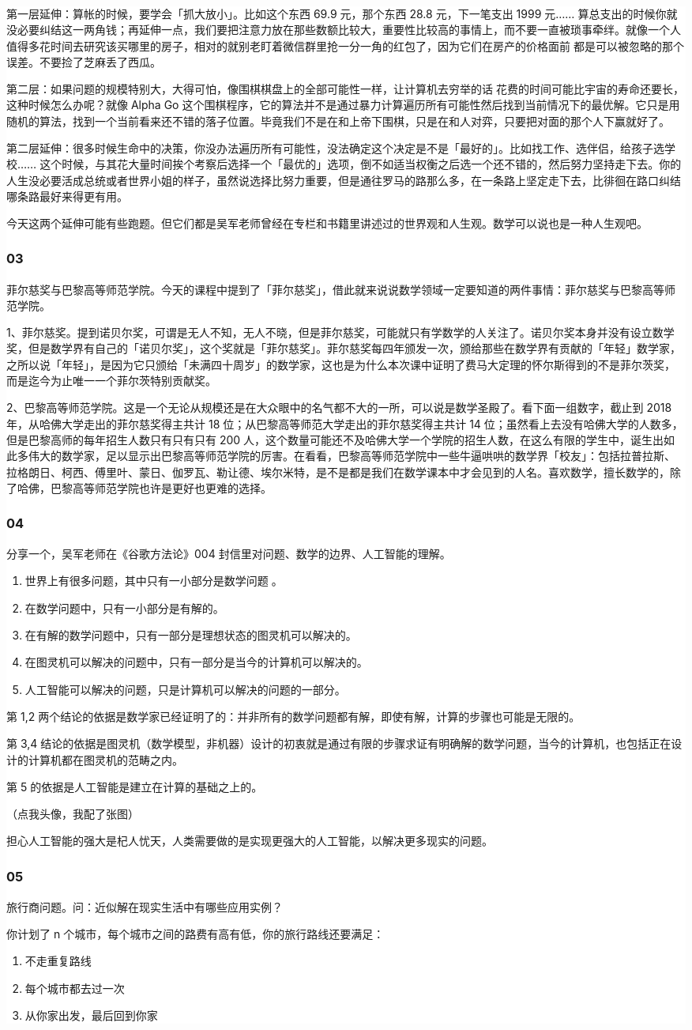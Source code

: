 第一层延伸：算帐的时候，要学会「抓大放小」。比如这个东西 69.9 元，那个东西 28.8 元，下一笔支出 1999 元…… 算总支出的时候你就没必要纠结这一两角钱；再延伸一点，我们要把注意力放在那些数额比较大，重要性比较高的事情上，而不要一直被琐事牵绊。就像一个人值得多花时间去研究该买哪里的房子，相对的就别老盯着微信群里抢一分一角的红包了，因为它们在房产的价格面前 都是可以被忽略的那个误差。不要捡了芝麻丢了西瓜。

第二层：如果问题的规模特别大，大得可怕，像围棋棋盘上的全部可能性一样，让计算机去穷举的话 花费的时间可能比宇宙的寿命还要长，这种时候怎么办呢？就像 Alpha Go 这个围棋程序，它的算法并不是通过暴力计算遍历所有可能性然后找到当前情况下的最优解。它只是用随机的算法，找到一个当前看来还不错的落子位置。毕竟我们不是在和上帝下围棋，只是在和人对弈，只要把对面的那个人下赢就好了。

第二层延伸：很多时候生命中的决策，你没办法遍历所有可能性，没法确定这个决定是不是「最好的」。比如找工作、选伴侣，给孩子选学校…… 这个时候，与其花大量时间挨个考察后选择一个「最优的」选项，倒不如适当权衡之后选一个还不错的，然后努力坚持走下去。你的人生没必要活成总统或者世界小姐的样子，虽然说选择比努力重要，但是通往罗马的路那么多，在一条路上坚定走下去，比徘徊在路口纠结哪条路最好来得更有用。

今天这两个延伸可能有些跑题。但它们都是吴军老师曾经在专栏和书籍里讲述过的世界观和人生观。数学可以说也是一种人生观吧。

### 03

菲尔慈奖与巴黎高等师范学院。今天的课程中提到了「菲尔慈奖」，借此就来说说数学领域一定要知道的两件事情：菲尔慈奖与巴黎高等师范学院。

1、菲尔慈奖。提到诺贝尔奖，可谓是无人不知，无人不晓，但是菲尔慈奖，可能就只有学数学的人关注了。诺贝尔奖本身并没有设立数学奖，但是数学界有自己的「诺贝尔奖」，这个奖就是「菲尔慈奖」。菲尔慈奖每四年颁发一次，颁给那些在数学界有贡献的「年轻」数学家，之所以说「年轻」，是因为它只颁给「未满四十周岁」的数学家，这也是为什么本次课中证明了费马大定理的怀尔斯得到的不是菲尔茨奖，而是迄今为止唯一一个菲尔茨特别贡献奖。

2、巴黎高等师范学院。这是一个无论从规模还是在大众眼中的名气都不大的一所，可以说是数学圣殿了。看下面一组数字，截止到 2018 年，从哈佛大学走出的菲尔慈奖得主共计 18 位；从巴黎高等师范大学走出的菲尔慈奖得主共计 14 位；虽然看上去没有哈佛大学的人数多，但是巴黎高师的每年招生人数只有只有只有 200 人，这个数量可能还不及哈佛大学一个学院的招生人数，在这么有限的学生中，诞生出如此多伟大的数学家，足以显示出巴黎高等师范学院的厉害。在看看，巴黎高等师范学院中一些牛逼哄哄的数学界「校友」：包括拉普拉斯、拉格朗日、柯西、傅里叶、蒙日、伽罗瓦、勒让德、埃尔米特，是不是都是我们在数学课本中才会见到的人名。喜欢数学，擅长数学的，除了哈佛，巴黎高等师范学院也许是更好也更难的选择。

### 04

分享一个，吴军老师在《谷歌方法论》004 封信里对问题、数学的边界、人工智能的理解。

1. 世界上有很多问题，其中只有一小部分是数学问题 。

2. 在数学问题中，只有一小部分是有解的。

3. 在有解的数学问题中，只有一部分是理想状态的图灵机可以解决的。

4. 在图灵机可以解决的问题中，只有一部分是当今的计算机可以解决的。

5. 人工智能可以解决的问题，只是计算机可以解决的问题的一部分。

第 1,2 两个结论的依据是数学家已经证明了的：并非所有的数学问题都有解，即使有解，计算的步骤也可能是无限的。

第 3,4 结论的依据是图灵机（数学模型，非机器）设计的初衷就是通过有限的步骤求证有明确解的数学问题，当今的计算机，也包括正在设计的计算机都在图灵机的范畴之内。

第 5 的依据是人工智能是建立在计算的基础之上的。

（点我头像，我配了张图）

担心人工智能的强大是杞人忧天，人类需要做的是实现更强大的人工智能，以解决更多现实的问题。

### 05

旅行商问题。问：近似解在现实生活中有哪些应用实例？

你计划了 n 个城市，每个城市之间的路费有高有低，你的旅行路线还要满足：

1. 不走重复路线

2. 每个城市都去过一次

3. 从你家出发，最后回到你家
